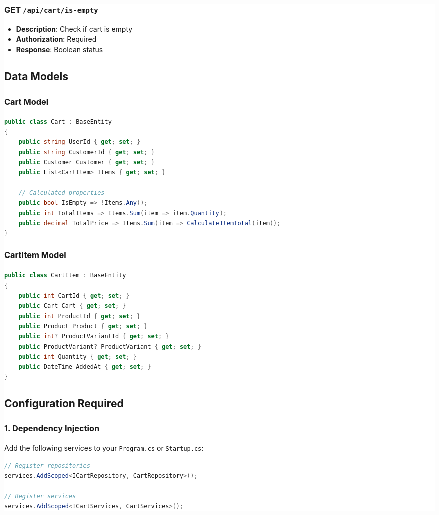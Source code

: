### GET `/api/cart/is-empty`
- **Description**: Check if cart is empty
- **Authorization**: Required
- **Response**: Boolean status

## Data Models

### Cart Model
```csharp
public class Cart : BaseEntity
{
    public string UserId { get; set; }
    public string CustomerId { get; set; }
    public Customer Customer { get; set; }
    public List<CartItem> Items { get; set; }
    
    // Calculated properties
    public bool IsEmpty => !Items.Any();
    public int TotalItems => Items.Sum(item => item.Quantity);
    public decimal TotalPrice => Items.Sum(item => CalculateItemTotal(item));
}
```

### CartItem Model
```csharp
public class CartItem : BaseEntity
{
    public int CartId { get; set; }
    public Cart Cart { get; set; }
    public int ProductId { get; set; }
    public Product Product { get; set; }
    public int? ProductVariantId { get; set; }
    public ProductVariant? ProductVariant { get; set; }
    public int Quantity { get; set; }
    public DateTime AddedAt { get; set; }
}
```

## Configuration Required

### 1. Dependency Injection
Add the following services to your `Program.cs` or `Startup.cs`:

```csharp
// Register repositories
services.AddScoped<ICartRepository, CartRepository>();

// Register services
services.AddScoped<ICartServices, CartServices>();
```
